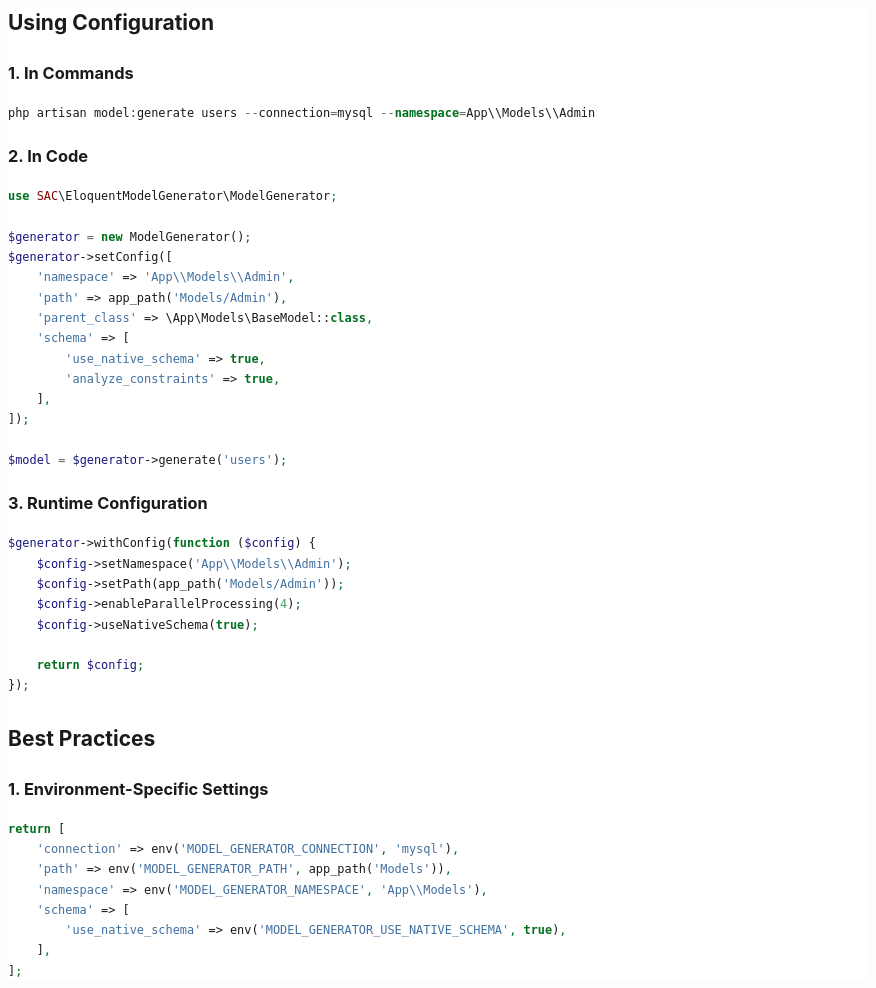 ## Using Configuration

### 1. In Commands

```php
php artisan model:generate users --connection=mysql --namespace=App\\Models\\Admin
```

### 2. In Code

```php
use SAC\EloquentModelGenerator\ModelGenerator;

$generator = new ModelGenerator();
$generator->setConfig([
    'namespace' => 'App\\Models\\Admin',
    'path' => app_path('Models/Admin'),
    'parent_class' => \App\Models\BaseModel::class,
    'schema' => [
        'use_native_schema' => true,
        'analyze_constraints' => true,
    ],
]);

$model = $generator->generate('users');
```

### 3. Runtime Configuration

```php
$generator->withConfig(function ($config) {
    $config->setNamespace('App\\Models\\Admin');
    $config->setPath(app_path('Models/Admin'));
    $config->enableParallelProcessing(4);
    $config->useNativeSchema(true);

    return $config;
});
```

## Best Practices

### 1. Environment-Specific Settings

```php
return [
    'connection' => env('MODEL_GENERATOR_CONNECTION', 'mysql'),
    'path' => env('MODEL_GENERATOR_PATH', app_path('Models')),
    'namespace' => env('MODEL_GENERATOR_NAMESPACE', 'App\\Models'),
    'schema' => [
        'use_native_schema' => env('MODEL_GENERATOR_USE_NATIVE_SCHEMA', true),
    ],
];
```
